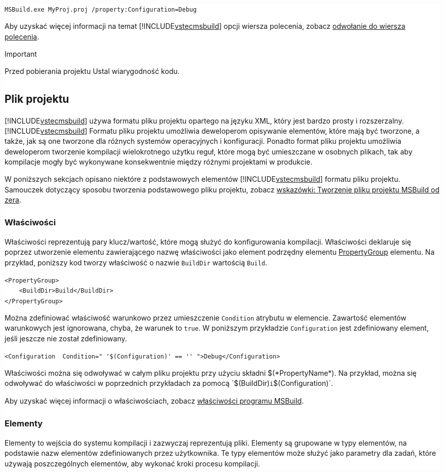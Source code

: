 ```  
MSBuild.exe MyProj.proj /property:Configuration=Debug  
```  
  
 Aby uzyskać więcej informacji na temat [!INCLUDE[vstecmsbuild](../includes/vstecmsbuild-md.md)] opcji wiersza polecenia, zobacz [odwołanie do wiersza polecenia](../msbuild/msbuild-command-line-reference.md).  
  
> [!IMPORTANT]
>  Przed pobierania projektu Ustal wiarygodność kodu.  
  
##  <a name="BKMK_ProjectFile"></a> Plik projektu  
 [!INCLUDE[vstecmsbuild](../includes/vstecmsbuild-md.md)] używa formatu pliku projektu opartego na języku XML, który jest bardzo prosty i rozszerzalny. [!INCLUDE[vstecmsbuild](../includes/vstecmsbuild-md.md)] Formatu pliku projektu umożliwia deweloperom opisywanie elementów, które mają być tworzone, a także, jak są one tworzone dla różnych systemów operacyjnych i konfiguracji. Ponadto format pliku projektu umożliwia deweloperom tworzenie kompilacji wielokrotnego użytku reguł, które mogą być umieszczane w osobnych plikach, tak aby kompilacje mogły być wykonywane konsekwentnie między różnymi projektami w produkcie.  
  
 W poniższych sekcjach opisano niektóre z podstawowych elementów [!INCLUDE[vstecmsbuild](../includes/vstecmsbuild-md.md)] formatu pliku projektu. Samouczek dotyczący sposobu tworzenia podstawowego pliku projektu, zobacz [wskazówki: Tworzenie pliku projektu MSBuild od zera](../msbuild/walkthrough-creating-an-msbuild-project-file-from-scratch.md).  
  
###  <a name="BKMK_Properties"></a> Właściwości  
 Właściwości reprezentują pary klucz/wartość, które mogą służyć do konfigurowania kompilacji. Właściwości deklaruje się poprzez utworzenie elementu zawierającego nazwę właściwości jako element podrzędny elementu [PropertyGroup](../msbuild/propertygroup-element-msbuild.md) elementu. Na przykład, poniższy kod tworzy właściwość o nazwie `BuildDir` wartością `Build`.  
  
```  
<PropertyGroup>  
    <BuildDir>Build</BuildDir>  
</PropertyGroup>  
```  
  
 Można zdefiniować właściwość warunkowo przez umieszczenie `Condition` atrybutu w elemencie. Zawartość elementów warunkowych jest ignorowana, chyba, że warunek to `true`. W poniższym przykładzie `Configuration` jest zdefiniowany element, jeśli jeszcze nie został zdefiniowany.  
  
```  
<Configuration  Condition=" '$(Configuration)' == '' ">Debug</Configuration>  
```  
  
 Właściwości można się odwoływać w całym pliku projektu przy użyciu składni $(*PropertyName*). Na przykład, można się odwoływać do właściwości w poprzednich przykładach za pomocą `$(BuildDir)` i `$(Configuration)`.  
  
 Aby uzyskać więcej informacji o właściwościach, zobacz [właściwości programu MSBuild](msbuild-properties1.md).  
  
###  <a name="BKMK_Items"></a> Elementy  
 Elementy to wejścia do systemu kompilacji i zazwyczaj reprezentują pliki. Elementy są grupowane w typy elementów, na podstawie nazw elementów zdefiniowanych przez użytkownika. Te typy elementów może służyć jako parametry dla zadań, które używają poszczególnych elementów, aby wykonać kroki procesu kompilacji.  
  